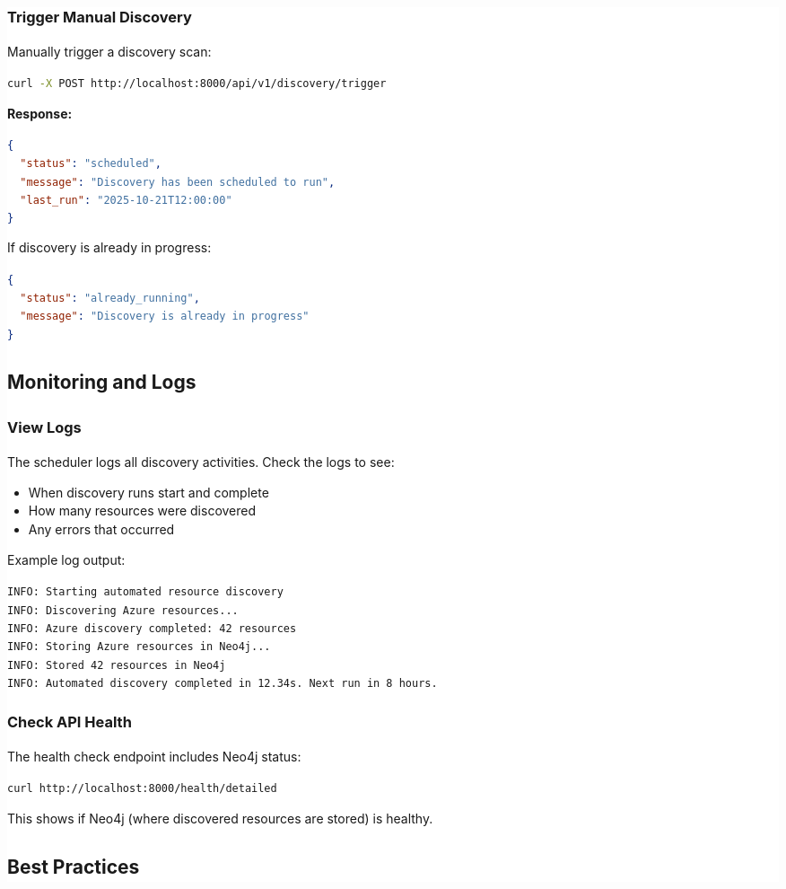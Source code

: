 ### Trigger Manual Discovery

Manually trigger a discovery scan:

```bash
curl -X POST http://localhost:8000/api/v1/discovery/trigger
```

**Response:**
```json
{
  "status": "scheduled",
  "message": "Discovery has been scheduled to run",
  "last_run": "2025-10-21T12:00:00"
}
```

If discovery is already in progress:
```json
{
  "status": "already_running",
  "message": "Discovery is already in progress"
}
```

## Monitoring and Logs

### View Logs

The scheduler logs all discovery activities. Check the logs to see:
- When discovery runs start and complete
- How many resources were discovered
- Any errors that occurred

Example log output:
```
INFO: Starting automated resource discovery
INFO: Discovering Azure resources...
INFO: Azure discovery completed: 42 resources
INFO: Storing Azure resources in Neo4j...
INFO: Stored 42 resources in Neo4j
INFO: Automated discovery completed in 12.34s. Next run in 8 hours.
```

### Check API Health

The health check endpoint includes Neo4j status:

```bash
curl http://localhost:8000/health/detailed
```

This shows if Neo4j (where discovered resources are stored) is healthy.

## Best Practices
